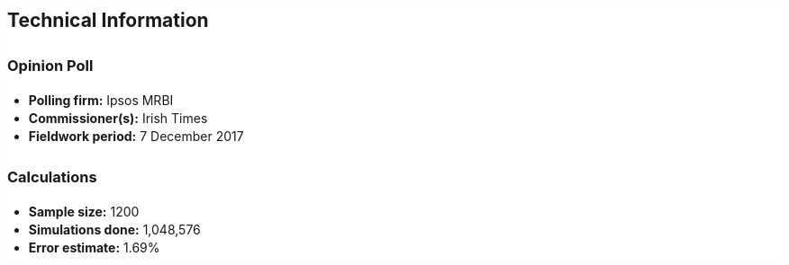 
## Technical Information

### Opinion Poll

+ **Polling firm:** Ipsos MRBI
+ **Commissioner(s):** Irish Times
+ **Fieldwork period:** 7 December 2017

### Calculations

+ **Sample size:** 1200
+ **Simulations done:** 1,048,576
+ **Error estimate:** 1.69%

